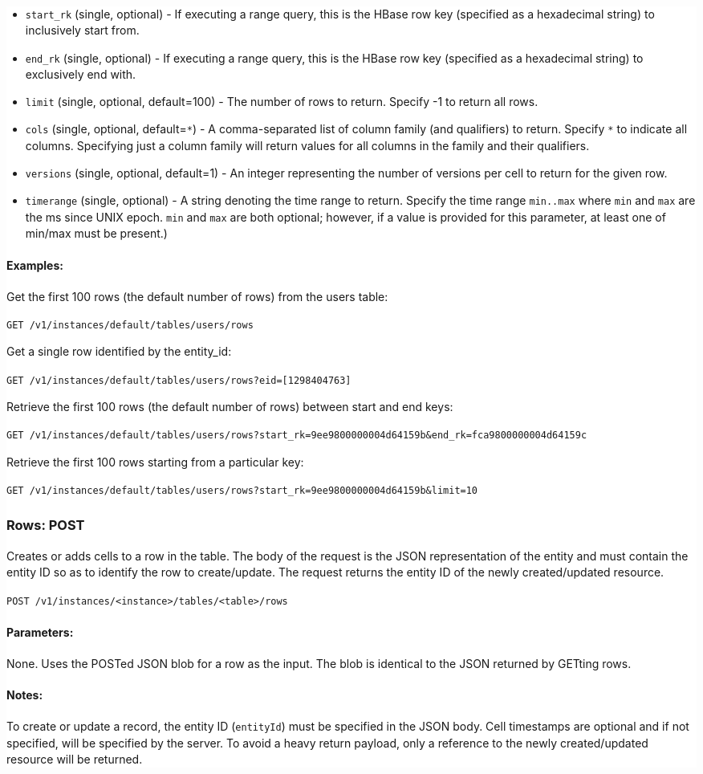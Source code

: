 * `start_rk` (single, optional) - If executing a range query, this is the HBase row key (specified as a
        hexadecimal string) to inclusively start from.

* `end_rk` (single, optional) - If executing a range query, this is the HBase row key (specified as
        a hexadecimal string) to exclusively end with.

* `limit` (single, optional, default=100) - The number of rows to return. Specify -1 to return all rows.

* `cols` (single, optional, default=`*`) - A comma-separated list of column family
        (and qualifiers) to return. Specify `*` to indicate all columns. Specifying just a column
        family will return values for all columns in the family and their qualifiers.

* `versions` (single, optional, default=1) - An integer representing the number of versions
        per cell to return for the given row.

* `timerange` (single, optional) - A string denoting the time range
        to return. Specify the time range `min..max` where `min` and `max` are the ms since UNIX epoch.
        `min` and `max` are both optional; however, if a value is provided for this parameter,
        at least one of min/max must be present.)


#### Examples:

Get the first 100 rows (the default number of rows) from the users table:

    GET /v1/instances/default/tables/users/rows

Get a single row identified by the entity_id:

    GET /v1/instances/default/tables/users/rows?eid=[1298404763]

Retrieve the first 100 rows (the default number of rows) between start and end keys:

    GET /v1/instances/default/tables/users/rows?start_rk=9ee9800000004d64159b&end_rk=fca9800000004d64159c

Retrieve the first 100 rows starting from a particular key:

    GET /v1/instances/default/tables/users/rows?start_rk=9ee9800000004d64159b&limit=10

<a id="rows-post"> </a>
### Rows: POST

Creates or adds cells to a row in the table. The body of the request is the JSON
representation of the entity and must contain the entity ID so as to identify the row to
create/update. The request returns the entity ID of the newly created/updated resource.

    POST /v1/instances/<instance>/tables/<table>/rows

#### Parameters:

None. Uses the POSTed JSON blob for a row as the input. The blob is identical to the JSON
returned by GETting rows.

#### Notes:

To create or update a record, the entity ID (`entityId`) must be specified in the JSON body.
Cell timestamps are optional and if not specified, will be specified by the server.
To avoid a heavy return payload, only a reference to the newly created/updated resource
will be returned.

